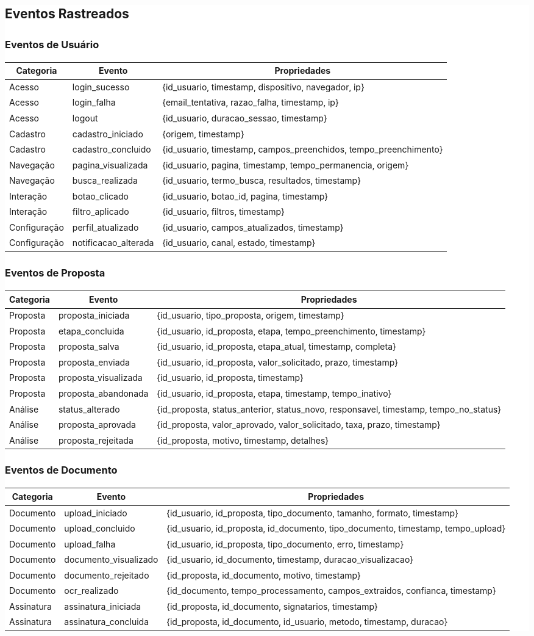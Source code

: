 ## Eventos Rastreados

### Eventos de Usuário

| Categoria    | Evento               | Propriedades                                                     |
| ------------ | -------------------- | ---------------------------------------------------------------- |
| Acesso       | login_sucesso        | {id_usuario, timestamp, dispositivo, navegador, ip}              |
| Acesso       | login_falha          | {email_tentativa, razao_falha, timestamp, ip}                    |
| Acesso       | logout               | {id_usuario, duracao_sessao, timestamp}                          |
| Cadastro     | cadastro_iniciado    | {origem, timestamp}                                              |
| Cadastro     | cadastro_concluido   | {id_usuario, timestamp, campos_preenchidos, tempo_preenchimento} |
| Navegação    | pagina_visualizada   | {id_usuario, pagina, timestamp, tempo_permanencia, origem}       |
| Navegação    | busca_realizada      | {id_usuario, termo_busca, resultados, timestamp}                 |
| Interação    | botao_clicado        | {id_usuario, botao_id, pagina, timestamp}                        |
| Interação    | filtro_aplicado      | {id_usuario, filtros, timestamp}                                 |
| Configuração | perfil_atualizado    | {id_usuario, campos_atualizados, timestamp}                      |
| Configuração | notificacao_alterada | {id_usuario, canal, estado, timestamp}                           |

### Eventos de Proposta

| Categoria | Evento               | Propriedades                                                                         |
| --------- | -------------------- | ------------------------------------------------------------------------------------ |
| Proposta  | proposta_iniciada    | {id_usuario, tipo_proposta, origem, timestamp}                                       |
| Proposta  | etapa_concluida      | {id_usuario, id_proposta, etapa, tempo_preenchimento, timestamp}                     |
| Proposta  | proposta_salva       | {id_usuario, id_proposta, etapa_atual, timestamp, completa}                          |
| Proposta  | proposta_enviada     | {id_usuario, id_proposta, valor_solicitado, prazo, timestamp}                        |
| Proposta  | proposta_visualizada | {id_usuario, id_proposta, timestamp}                                                 |
| Proposta  | proposta_abandonada  | {id_usuario, id_proposta, etapa, timestamp, tempo_inativo}                           |
| Análise   | status_alterado      | {id_proposta, status_anterior, status_novo, responsavel, timestamp, tempo_no_status} |
| Análise   | proposta_aprovada    | {id_proposta, valor_aprovado, valor_solicitado, taxa, prazo, timestamp}              |
| Análise   | proposta_rejeitada   | {id_proposta, motivo, timestamp, detalhes}                                           |

### Eventos de Documento

| Categoria  | Evento                | Propriedades                                                                     |
| ---------- | --------------------- | -------------------------------------------------------------------------------- |
| Documento  | upload_iniciado       | {id_usuario, id_proposta, tipo_documento, tamanho, formato, timestamp}           |
| Documento  | upload_concluido      | {id_usuario, id_proposta, id_documento, tipo_documento, timestamp, tempo_upload} |
| Documento  | upload_falha          | {id_usuario, id_proposta, tipo_documento, erro, timestamp}                       |
| Documento  | documento_visualizado | {id_usuario, id_documento, timestamp, duracao_visualizacao}                      |
| Documento  | documento_rejeitado   | {id_proposta, id_documento, motivo, timestamp}                                   |
| Documento  | ocr_realizado         | {id_documento, tempo_processamento, campos_extraidos, confianca, timestamp}      |
| Assinatura | assinatura_iniciada   | {id_proposta, id_documento, signatarios, timestamp}                              |
| Assinatura | assinatura_concluida  | {id_proposta, id_documento, id_usuario, metodo, timestamp, duracao}              |